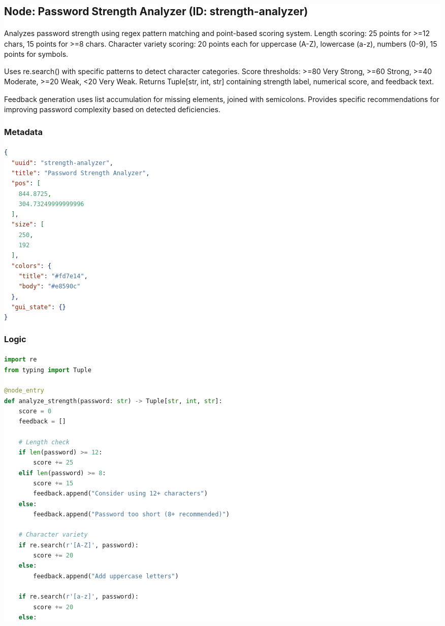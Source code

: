 
## Node: Password Strength Analyzer (ID: strength-analyzer)

Analyzes password strength using regex pattern matching and point-based scoring system. Length scoring: 25 points for >=12 chars, 15 points for >=8 chars. Character variety scoring: 20 points each for uppercase (A-Z), lowercase (a-z), numbers (0-9), 15 points for symbols.

Uses re.search() with specific patterns to detect character categories. Score thresholds: >=80 Very Strong, >=60 Strong, >=40 Moderate, >=20 Weak, <20 Very Weak. Returns Tuple[str, int, str] containing strength label, numerical score, and feedback text.

Feedback generation uses list accumulation for missing elements, joined with semicolons. Provides specific recommendations for improving password complexity based on detected deficiencies.

### Metadata

```json
{
  "uuid": "strength-analyzer",
  "title": "Password Strength Analyzer",
  "pos": [
    844.8725,
    304.73249999999996
  ],
  "size": [
    250,
    192
  ],
  "colors": {
    "title": "#fd7e14",
    "body": "#e8590c"
  },
  "gui_state": {}
}
```

### Logic

```python
import re
from typing import Tuple

@node_entry
def analyze_strength(password: str) -> Tuple[str, int, str]:
    score = 0
    feedback = []
    
    # Length check
    if len(password) >= 12:
        score += 25
    elif len(password) >= 8:
        score += 15
        feedback.append("Consider using 12+ characters")
    else:
        feedback.append("Password too short (8+ recommended)")
    
    # Character variety
    if re.search(r'[A-Z]', password):
        score += 20
    else:
        feedback.append("Add uppercase letters")
        
    if re.search(r'[a-z]', password):
        score += 20
    else:
```